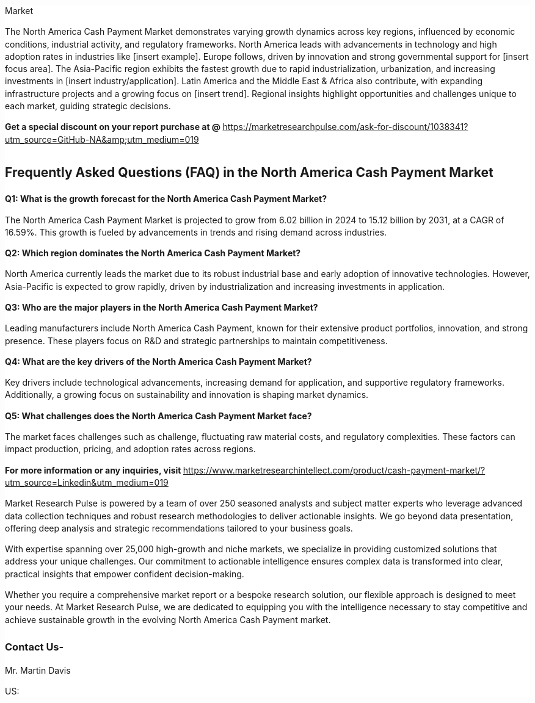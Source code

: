 Market</span></h3><div class="flex max-w-full flex-col flex-grow"><div class="min-h-8 text-message flex w-full flex-col items-end gap-2 whitespace-normal break-words [.text-message+&amp;]:mt-5" dir="auto" data-message-author-role="assistant" data-message-id="e9038762-ce64-4e30-91c9-9bd413514231" data-message-model-slug="gpt-4o-mini"><div class="flex w-full flex-col gap-1 empty:hidden first:pt-[3px]"><div class="markdown prose w-full break-words dark:prose-invert light"><p>The North America Cash Payment Market demonstrates varying growth dynamics across key regions, influenced by economic conditions, industrial activity, and regulatory frameworks. North America leads with advancements in technology and high adoption rates in industries like [insert example]. Europe follows, driven by innovation and strong governmental support for [insert focus area]. The Asia-Pacific region exhibits the fastest growth due to rapid industrialization, urbanization, and increasing investments in [insert industry/application]. Latin America and the Middle East &amp; Africa also contribute, with expanding infrastructure projects and a growing focus on [insert trend]. Regional insights highlight opportunities and challenges unique to each market, guiding strategic decisions.</p></div></div></div></div><p><strong>Get a special discount on your report purchase at @ </strong><a href="https://marketresearchpulse.com/ask-for-discount/1038341?utm_source=GitHub-NA&amp;utm_medium=019">https://marketresearchpulse.com/ask-for-discount/1038341?utm_source=GitHub-NA&amp;utm_medium=019</a></p><h2>Frequently Asked Questions (FAQ) in the North America Cash Payment Market</h2><p><strong>Q1: What is the growth forecast for the North America Cash Payment Market?</strong></p><p>The North America Cash Payment Market is projected to grow from 6.02 billion in 2024 to 15.12 billion by 2031, at a CAGR of 16.59%. This growth is fueled by advancements in trends and rising demand across industries.</p><p><strong>Q2: Which region dominates the North America Cash Payment Market?</strong></p><p>North America currently leads the market due to its robust industrial base and early adoption of innovative technologies. However, Asia-Pacific is expected to grow rapidly, driven by industrialization and increasing investments in application.</p><p><strong>Q3: Who are the major players in the North America Cash Payment Market?</strong></p><p>Leading manufacturers include North America Cash Payment, known for their extensive product portfolios, innovation, and strong presence. These players focus on R&amp;D and strategic partnerships to maintain competitiveness.</p><p><strong>Q4: What are the key drivers of the North America Cash Payment Market?</strong></p><p>Key drivers include technological advancements, increasing demand for application, and supportive regulatory frameworks. Additionally, a growing focus on sustainability and innovation is shaping market dynamics.</p><p><strong>Q5: What challenges does the North America Cash Payment Market face?</strong></p><p>The market faces challenges such as challenge, fluctuating raw material costs, and regulatory complexities. These factors can impact production, pricing, and adoption rates across regions.</p><p><strong>For more information or any inquiries, visit&nbsp;</strong><a href="https://www.marketresearchintellect.com/product/cash-payment-market/?utm_source=Linkedin&utm_medium=019">https://www.marketresearchintellect.com/product/cash-payment-market/?utm_source=Linkedin&utm_medium=019</a></p><p>Market Research Pulse is powered by a team of over 250 seasoned analysts and subject matter experts who leverage advanced data collection techniques and robust research methodologies to deliver actionable insights. We go beyond data presentation, offering deep analysis and strategic recommendations tailored to your business goals.</p><p>With expertise spanning over 25,000 high-growth and niche markets, we specialize in providing customized solutions that address your unique challenges. Our commitment to actionable intelligence ensures complex data is transformed into clear, practical insights that empower confident decision-making.</p><p>Whether you require a comprehensive market report or a bespoke research solution, our flexible approach is designed to meet your needs. At Market Research Pulse, we are dedicated to equipping you with the intelligence necessary to stay competitive and achieve sustainable growth in the evolving North America Cash Payment market.</p><h3><strong>Contact Us-</strong></h3><p>Mr. Martin Davis</p><p>US: